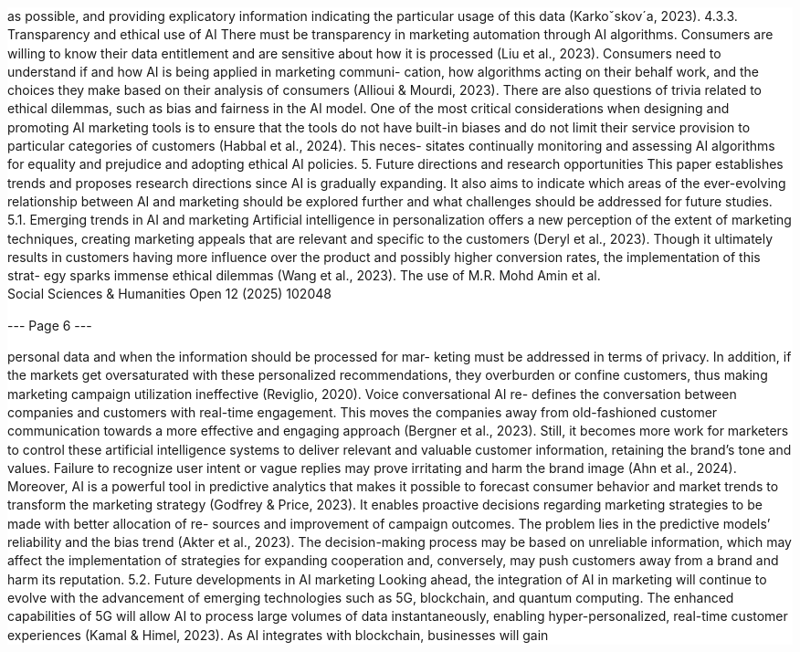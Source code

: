 as possible, and providing explicatory information indicating the 
particular usage of this data (Karkoˇskov´a, 2023).
4.3.3. Transparency and ethical use of AI
There must be transparency in marketing automation through AI 
algorithms. Consumers are willing to know their data entitlement and 
are sensitive about how it is processed (Liu et al., 2023). Consumers need 
to understand if and how AI is being applied in marketing communi-
cation, how algorithms acting on their behalf work, and the choices they 
make based on their analysis of consumers (Allioui & Mourdi, 2023). 
There are also questions of trivia related to ethical dilemmas, such as 
bias and fairness in the AI model. One of the most critical considerations 
when designing and promoting AI marketing tools is to ensure that the 
tools do not have built-in biases and do not limit their service provision 
to particular categories of customers (Habbal et al., 2024). This neces-
sitates continually monitoring and assessing AI algorithms for equality 
and prejudice and adopting ethical AI policies.
5. Future directions and research opportunities
This paper establishes trends and proposes research directions since 
AI is gradually expanding. It also aims to indicate which areas of the 
ever-evolving relationship between AI and marketing should be 
explored further and what challenges should be addressed for future 
studies.
5.1. Emerging trends in AI and marketing
Artificial intelligence in personalization offers a new perception of 
the extent of marketing techniques, creating marketing appeals that are 
relevant and specific to the customers (Deryl et al., 2023). Though it 
ultimately results in customers having more influence over the product 
and possibly higher conversion rates, the implementation of this strat-
egy sparks immense ethical dilemmas (Wang et al., 2023). The use of 
M.R. Mohd Amin et al.                                                                                                                                                                                                                        
Social Sciences & Humanities Open 12 (2025) 102048 

--- Page 6 ---

personal data and when the information should be processed for mar-
keting must be addressed in terms of privacy. In addition, if the markets 
get oversaturated with these personalized recommendations, they 
overburden or confine customers, thus making marketing campaign 
utilization ineffective (Reviglio, 2020). Voice conversational AI re-
defines the conversation between companies and customers with 
real-time engagement. This moves the companies away from 
old-fashioned customer communication towards a more effective and 
engaging approach (Bergner et al., 2023). Still, it becomes more work 
for marketers to control these artificial intelligence systems to deliver 
relevant and valuable customer information, retaining the brand’s tone 
and values. Failure to recognize user intent or vague replies may prove 
irritating and harm the brand image (Ahn et al., 2024). Moreover, AI is a 
powerful tool in predictive analytics that makes it possible to forecast 
consumer behavior and market trends to transform the marketing 
strategy (Godfrey & Price, 2023). It enables proactive decisions 
regarding marketing strategies to be made with better allocation of re-
sources and improvement of campaign outcomes. The problem lies in 
the predictive models’ reliability and the bias trend (Akter et al., 2023). 
The decision-making process may be based on unreliable information, 
which may affect the implementation of strategies for expanding 
cooperation and, conversely, may push customers away from a brand 
and harm its reputation.
5.2. Future developments in AI marketing
Looking ahead, the integration of AI in marketing will continue to 
evolve with the advancement of emerging technologies such as 5G, 
blockchain, and quantum computing. The enhanced capabilities of 
5G will allow AI to process large volumes of data instantaneously, 
enabling hyper-personalized, real-time customer experiences (Kamal & 
Himel, 2023). As AI integrates with blockchain, businesses will gain 
